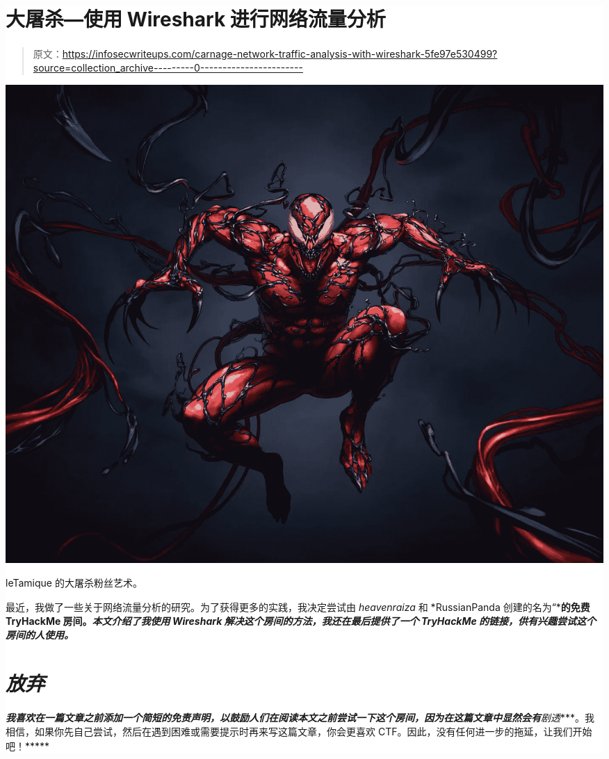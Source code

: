 # 大屠杀—使用 Wireshark 进行网络流量分析

> 原文：<https://infosecwriteups.com/carnage-network-traffic-analysis-with-wireshark-5fe97e530499?source=collection_archive---------0----------------------->

![](img/14429dcda4e61ce7b04cb248ef100394.png)

leTamique 的大屠杀粉丝艺术。

最近，我做了一些关于网络流量分析的研究。为了获得更多的实践，我决定尝试由 *heavenraiza* 和 *RussianPanda 创建的名为“***的免费 TryHackMe 房间。*本文介绍了我使用 Wireshark 解决这个房间的方法，我还在最后提供了一个 TryHackMe 的链接，供有兴趣尝试这个房间的人使用。***

# ***放弃***

***我喜欢在一篇文章之前添加一个简短的免责声明，以鼓励人们在阅读本文之前尝试一下这个房间，因为在这篇文章中显然会有**剧透****。我相信，如果你先自己尝试，然后在遇到困难或需要提示时再来写这篇文章，你会更喜欢 CTF。因此，没有任何进一步的拖延，让我们开始吧！*****
